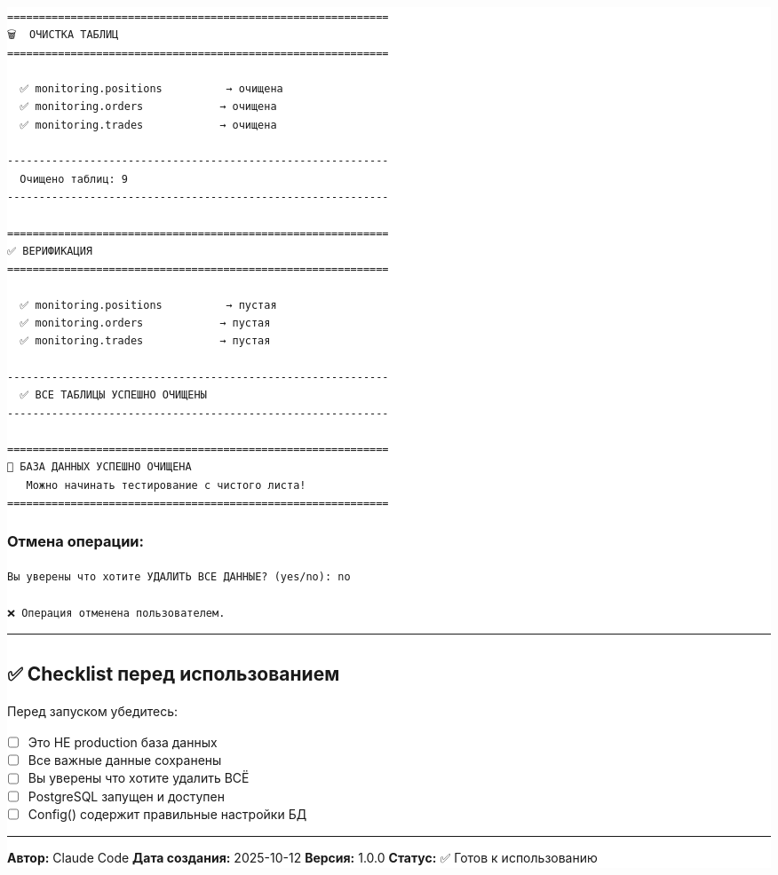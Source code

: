 ```
============================================================
🗑️  ОЧИСТКА ТАБЛИЦ
============================================================

  ✅ monitoring.positions          → очищена
  ✅ monitoring.orders            → очищена
  ✅ monitoring.trades            → очищена

------------------------------------------------------------
  Очищено таблиц: 9
------------------------------------------------------------

============================================================
✅ ВЕРИФИКАЦИЯ
============================================================

  ✅ monitoring.positions          → пустая
  ✅ monitoring.orders            → пустая
  ✅ monitoring.trades            → пустая

------------------------------------------------------------
  ✅ ВСЕ ТАБЛИЦЫ УСПЕШНО ОЧИЩЕНЫ
------------------------------------------------------------

============================================================
🎉 БАЗА ДАННЫХ УСПЕШНО ОЧИЩЕНА
   Можно начинать тестирование с чистого листа!
============================================================
```

### Отмена операции:

```
Вы уверены что хотите УДАЛИТЬ ВСЕ ДАННЫЕ? (yes/no): no

❌ Операция отменена пользователем.
```

---

## ✅ Checklist перед использованием

Перед запуском убедитесь:

- [ ] Это НЕ production база данных
- [ ] Все важные данные сохранены
- [ ] Вы уверены что хотите удалить ВСЁ
- [ ] PostgreSQL запущен и доступен
- [ ] Config() содержит правильные настройки БД

---

**Автор:** Claude Code
**Дата создания:** 2025-10-12
**Версия:** 1.0.0
**Статус:** ✅ Готов к использованию
